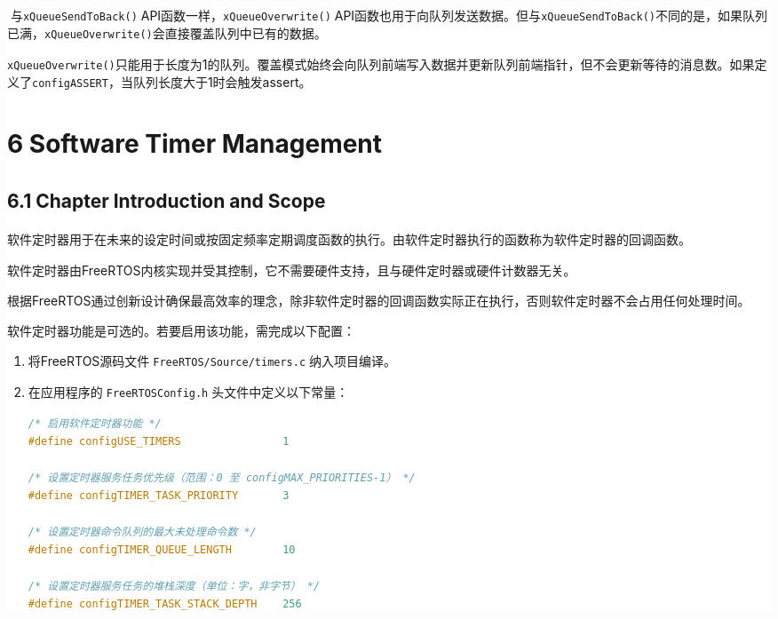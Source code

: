 ​	 与`xQueueSendToBack()` API函数一样，`xQueueOverwrite()` API函数也用于向队列发送数据。但与`xQueueSendToBack()`不同的是，如果队列已满，`xQueueOverwrite()`会直接覆盖队列中已有的数据。  

​	 `xQueueOverwrite()`只能用于长度为1的队列。覆盖模式始终会向队列前端写入数据并更新队列前端指针，但不会更新等待的消息数。如果定义了`configASSERT`，当队列长度大于1时会触发assert。



#  6 Software Timer Management

## 6.1 Chapter Introduction and Scope

​	 软件定时器用于在未来的设定时间或按固定频率定期调度函数的执行。由软件定时器执行的函数称为软件定时器的回调函数。

​	软件定时器由FreeRTOS内核实现并受其控制，它不需要硬件支持，且与硬件定时器或硬件计数器无关。   

​	根据FreeRTOS通过创新设计确保最高效率的理念，除非软件定时器的回调函数实际正在执行，否则软件定时器不会占用任何处理时间。

软件定时器功能是可选的。若要启用该功能，需完成以下配置： 

1. 将FreeRTOS源码文件 `FreeRTOS/Source/timers.c` 纳入项目编译。 

2. 在应用程序的 `FreeRTOSConfig.h` 头文件中定义以下常量：

   ```c
   /* 启用软件定时器功能 */
   #define configUSE_TIMERS                1
   
   /* 设置定时器服务任务优先级（范围：0 至 configMAX_PRIORITIES-1） */
   #define configTIMER_TASK_PRIORITY       3
   
   /* 设置定时器命令队列的最大未处理命令数 */
   #define configTIMER_QUEUE_LENGTH        10
   
   /* 设置定时器服务任务的堆栈深度（单位：字，非字节） */
   #define configTIMER_TASK_STACK_DEPTH    256
   ```
